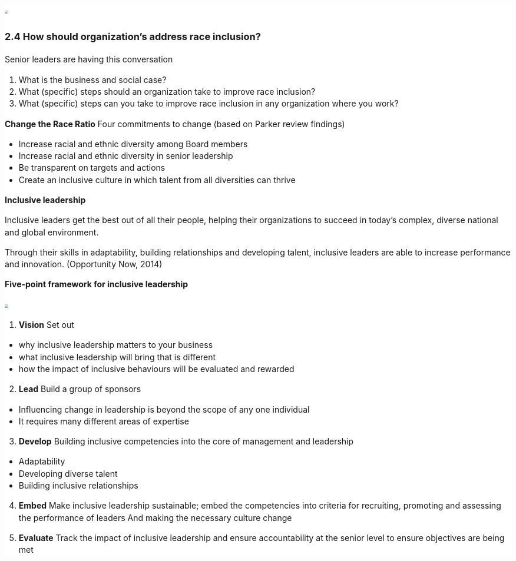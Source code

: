 <img src="D:\Documents\Cranfield Study\Courses\Organisational Behaviour - Application\Pic_OBA\The need to accelerate progression.png" style="zoom:30%;" />

### 2.4 How should organization’s address race inclusion?

Senior leaders are having this conversation

1. What is the business and social case?
2. What (specific) steps should an organization take to improve race inclusion?
3. What (specific) steps can you take to improve race inclusion in any organization where you work?

**Change the Race Ratio**
Four commitments to change (based on Parker review findings)

- Increase racial and ethnic diversity among Board members
- Increase racial and ethnic diversity in senior leadership
- Be transparent on targets and actions
- Create an inclusive culture in which talent from all diversities can thrive

**Inclusive leadership**

Inclusive leaders get the best out of all their people, helping their organizations to succeed in today’s complex, diverse national and global environment. 

Through their skills in adaptability, building relationships and developing talent, inclusive leaders are able to increase performance and innovation. (Opportunity Now, 2014)

**Five-point framework for inclusive leadership**

<img src="D:\Documents\Cranfield Study\Courses\Organisational Behaviour - Application\Pic_OBA\Five-point framework for inclusive leadership.png" style="zoom:38%;" />

1. **Vision**
Set out 
- why inclusive leadership matters to your business
- what inclusive leadership will bring that is different
- how the impact of inclusive behaviours will be evaluated and rewarded

2. **Lead**
Build a group of sponsors 
- Influencing change in leadership is beyond the scope of any one individual
- It requires many different areas of expertise

3. **Develop**
Building inclusive competencies into the core of management and leadership
- Adaptability
- Developing diverse talent
- Building inclusive relationships

4. **Embed**
Make inclusive leadership sustainable; embed the competencies into criteria for recruiting, promoting and assessing the performance of leaders
And making the necessary culture change

5. **Evaluate**
Track the impact of inclusive leadership and ensure accountability at the senior level to ensure objectives are being met
